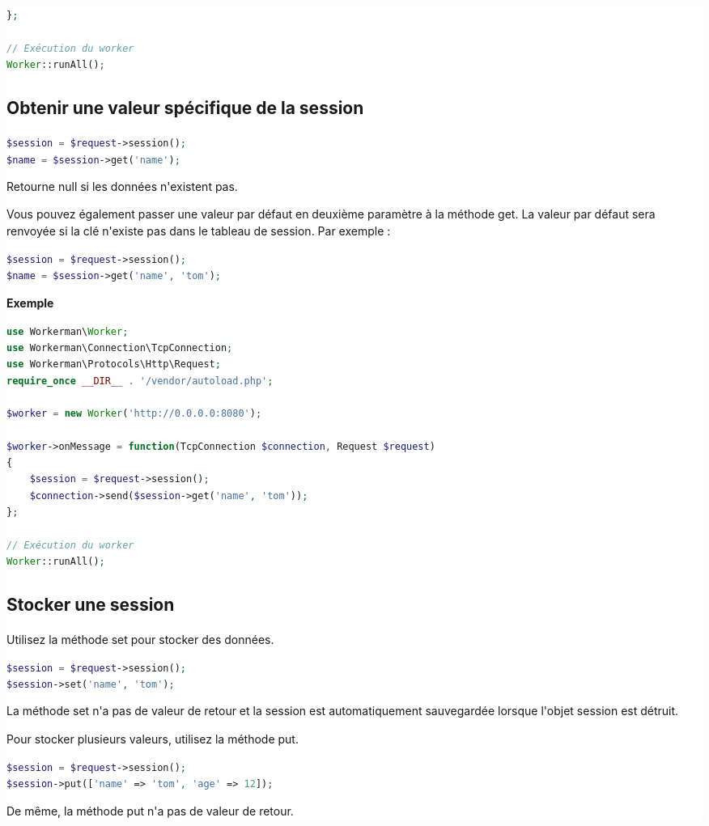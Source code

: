 ```php
};

// Exécution du worker
Worker::runAll();
```

## Obtenir une valeur spécifique de la session
```php
$session = $request->session();
$name = $session->get('name');
```
Retourne null si les données n'existent pas.

Vous pouvez également passer une valeur par défaut en deuxième paramètre à la méthode get. La valeur par défaut sera renvoyée si la clé n'existe pas dans le tableau de session. Par exemple :
```php
$session = $request->session();
$name = $session->get('name', 'tom');
```

**Exemple**
```php
use Workerman\Worker;
use Workerman\Connection\TcpConnection;
use Workerman\Protocols\Http\Request;
require_once __DIR__ . '/vendor/autoload.php';

$worker = new Worker('http://0.0.0.0:8080');

$worker->onMessage = function(TcpConnection $connection, Request $request)
{
    $session = $request->session();
    $connection->send($session->get('name', 'tom'));
};

// Exécution du worker
Worker::runAll();
```

## Stocker une session
Utilisez la méthode set pour stocker des données.
```php
$session = $request->session();
$session->set('name', 'tom');
```
La méthode set n'a pas de valeur de retour et la session est automatiquement sauvegardée lorsque l'objet session est détruit.

Pour stocker plusieurs valeurs, utilisez la méthode put.
```php
$session = $request->session();
$session->put(['name' => 'tom', 'age' => 12]);
```
De même, la méthode put n'a pas de valeur de retour.
